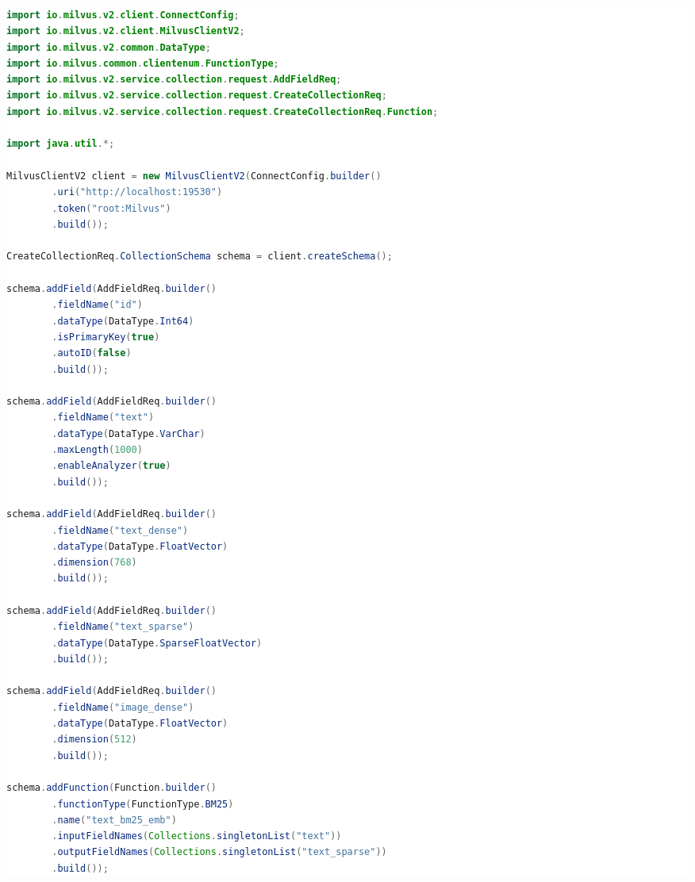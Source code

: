 ```java
import io.milvus.v2.client.ConnectConfig;
import io.milvus.v2.client.MilvusClientV2;
import io.milvus.v2.common.DataType;
import io.milvus.common.clientenum.FunctionType;
import io.milvus.v2.service.collection.request.AddFieldReq;
import io.milvus.v2.service.collection.request.CreateCollectionReq;
import io.milvus.v2.service.collection.request.CreateCollectionReq.Function;

import java.util.*;

MilvusClientV2 client = new MilvusClientV2(ConnectConfig.builder()
        .uri("http://localhost:19530")
        .token("root:Milvus")
        .build());

CreateCollectionReq.CollectionSchema schema = client.createSchema();

schema.addField(AddFieldReq.builder()
        .fieldName("id")
        .dataType(DataType.Int64)
        .isPrimaryKey(true)
        .autoID(false)
        .build());

schema.addField(AddFieldReq.builder()
        .fieldName("text")
        .dataType(DataType.VarChar)
        .maxLength(1000)
        .enableAnalyzer(true)
        .build());

schema.addField(AddFieldReq.builder()
        .fieldName("text_dense")
        .dataType(DataType.FloatVector)
        .dimension(768)
        .build());

schema.addField(AddFieldReq.builder()
        .fieldName("text_sparse")
        .dataType(DataType.SparseFloatVector)
        .build());

schema.addField(AddFieldReq.builder()
        .fieldName("image_dense")
        .dataType(DataType.FloatVector)
        .dimension(512)
        .build());

schema.addFunction(Function.builder()
        .functionType(FunctionType.BM25)
        .name("text_bm25_emb")
        .inputFieldNames(Collections.singletonList("text"))
        .outputFieldNames(Collections.singletonList("text_sparse"))
        .build());
```
